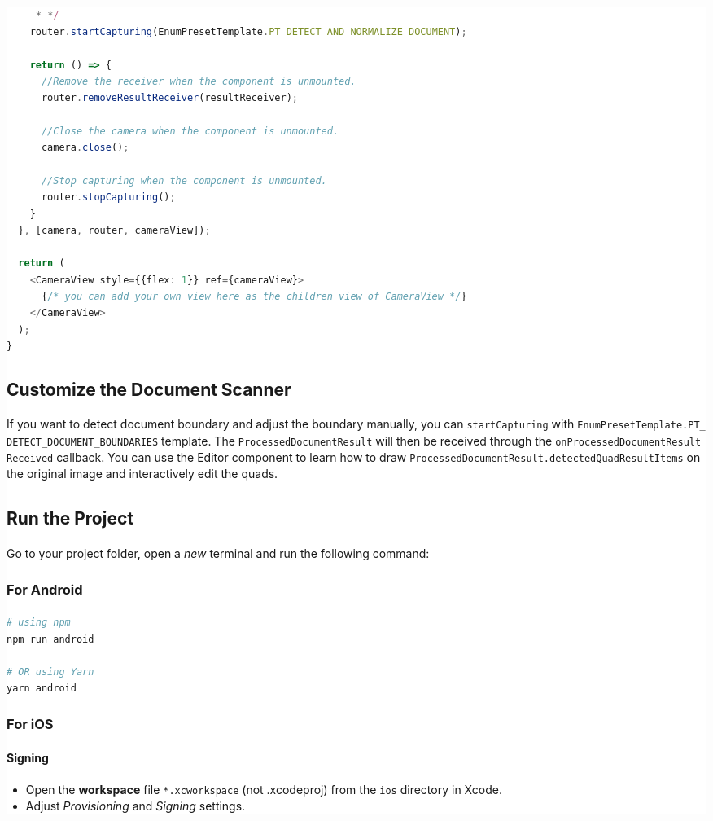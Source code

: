 ```typescript jsx
     * */
    router.startCapturing(EnumPresetTemplate.PT_DETECT_AND_NORMALIZE_DOCUMENT);

    return () => {
      //Remove the receiver when the component is unmounted.
      router.removeResultReceiver(resultReceiver);

      //Close the camera when the component is unmounted.
      camera.close();

      //Stop capturing when the component is unmounted.
      router.stopCapturing();
    }
  }, [camera, router, cameraView]);

  return (
    <CameraView style={{flex: 1}} ref={cameraView}>
      {/* you can add your own view here as the children view of CameraView */}
    </CameraView>
  );
}
```

## Customize the Document Scanner

If you want to detect document boundary and adjust the boundary manually, you can `startCapturing` with `EnumPresetTemplate.PT_DETECT_DOCUMENT_BOUNDARIES` template. 
The `ProcessedDocumentResult` will then be received through the `onProcessedDocumentResultReceived` callback. 
You can use the [Editor component](./ScanDocument/src/Editor.tsx) to learn how to draw `ProcessedDocumentResult.detectedQuadResultItems` on the original image and interactively edit the quads.

## Run the Project

Go to your project folder, open a _new_ terminal and run the following command:

### For Android

```bash
# using npm
npm run android

# OR using Yarn
yarn android
```

### For iOS

#### Signing

- Open the **workspace** file `*.xcworkspace` (not .xcodeproj) from the `ios` directory in Xcode.
- Adjust *Provisioning* and *Signing* settings.
